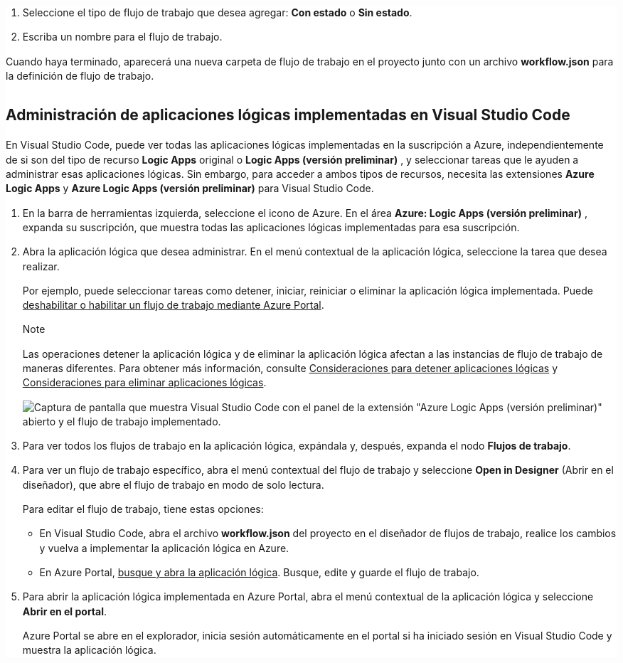 1. Seleccione el tipo de flujo de trabajo que desea agregar: **Con estado** o **Sin estado**.

1. Escriba un nombre para el flujo de trabajo.

Cuando haya terminado, aparecerá una nueva carpeta de flujo de trabajo en el proyecto junto con un archivo **workflow.json** para la definición de flujo de trabajo.

<a name="manage-deployed-apps-vs-code"></a>

## <a name="manage-deployed-logic-apps-in-visual-studio-code"></a>Administración de aplicaciones lógicas implementadas en Visual Studio Code

En Visual Studio Code, puede ver todas las aplicaciones lógicas implementadas en la suscripción a Azure, independientemente de si son del tipo de recurso **Logic Apps** original o **Logic Apps (versión preliminar)** , y seleccionar tareas que le ayuden a administrar esas aplicaciones lógicas. Sin embargo, para acceder a ambos tipos de recursos, necesita las extensiones **Azure Logic Apps** y **Azure Logic Apps (versión preliminar)** para Visual Studio Code.

1. En la barra de herramientas izquierda, seleccione el icono de Azure. En el área **Azure: Logic Apps (versión preliminar)** , expanda su suscripción, que muestra todas las aplicaciones lógicas implementadas para esa suscripción.

1. Abra la aplicación lógica que desea administrar. En el menú contextual de la aplicación lógica, seleccione la tarea que desea realizar.

   Por ejemplo, puede seleccionar tareas como detener, iniciar, reiniciar o eliminar la aplicación lógica implementada. Puede [deshabilitar o habilitar un flujo de trabajo mediante Azure Portal](create-stateful-stateless-workflows-azure-portal.md#disable-enable-workflows).

   > [!NOTE]
   > Las operaciones detener la aplicación lógica y de eliminar la aplicación lógica afectan a las instancias de flujo de trabajo de maneras diferentes. Para obtener más información, consulte [Consideraciones para detener aplicaciones lógicas](#considerations-stop-logic-apps) y [Consideraciones para eliminar aplicaciones lógicas](#considerations-delete-logic-apps).

   ![Captura de pantalla que muestra Visual Studio Code con el panel de la extensión "Azure Logic Apps (versión preliminar)" abierto y el flujo de trabajo implementado.](./media/create-stateful-stateless-workflows-visual-studio-code/find-deployed-workflow-visual-studio-code.png)

1. Para ver todos los flujos de trabajo en la aplicación lógica, expándala y, después, expanda el nodo **Flujos de trabajo**.

1. Para ver un flujo de trabajo específico, abra el menú contextual del flujo de trabajo y seleccione **Open in Designer** (Abrir en el diseñador), que abre el flujo de trabajo en modo de solo lectura.

   Para editar el flujo de trabajo, tiene estas opciones:

   * En Visual Studio Code, abra el archivo **workflow.json** del proyecto en el diseñador de flujos de trabajo, realice los cambios y vuelva a implementar la aplicación lógica en Azure.

   * En Azure Portal, [busque y abra la aplicación lógica](#manage-deployed-apps-portal). Busque, edite y guarde el flujo de trabajo.

1. Para abrir la aplicación lógica implementada en Azure Portal, abra el menú contextual de la aplicación lógica y seleccione **Abrir en el portal**.

   Azure Portal se abre en el explorador, inicia sesión automáticamente en el portal si ha iniciado sesión en Visual Studio Code y muestra la aplicación lógica.


   [aborted-icon]: ./media/create-stateful-stateless-workflows-visual-studio-code/aborted.png
   [cancelled-icon]: ./media/create-stateful-stateless-workflows-visual-studio-code/cancelled.png
   [failed-icon]: ./media/create-stateful-stateless-workflows-visual-studio-code/failed.png
   [running-icon]: ./media/create-stateful-stateless-workflows-visual-studio-code/running.png
   [skipped-icon]: ./media/create-stateful-stateless-workflows-visual-studio-code/skipped.png
   [succeeded-icon]: ./media/create-stateful-stateless-workflows-visual-studio-code/succeeded.png
   [succeeded-with-retries-icon]: ./media/create-stateful-stateless-workflows-visual-studio-code/succeeded-with-retries.png
   [timed-out-icon]: ./media/create-stateful-stateless-workflows-visual-studio-code/timed-out.png
   [waiting-icon]: ./media/create-stateful-stateless-workflows-visual-studio-code/waiting.png